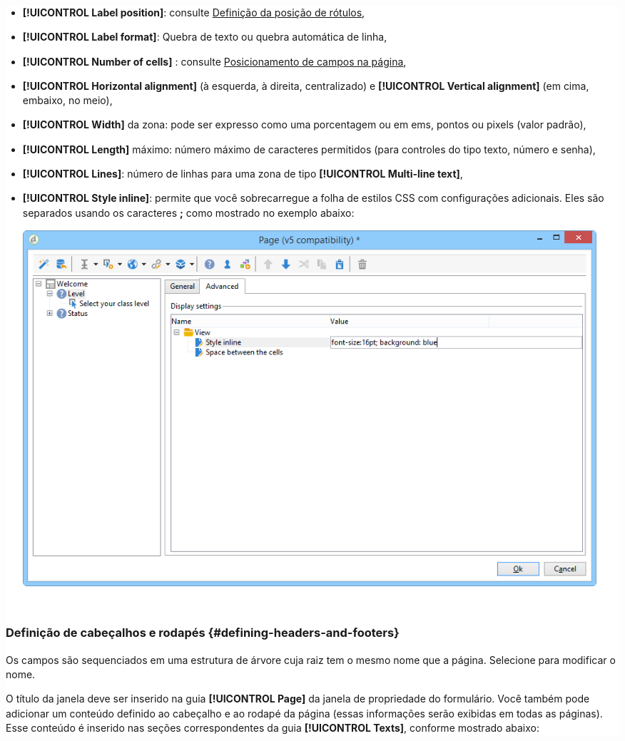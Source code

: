 * **[!UICONTROL Label position]**: consulte [Definição da posição de rótulos](defining-web-forms-layout.md#defining-the-position-of-labels),
* **[!UICONTROL Label format]**: Quebra de texto ou quebra automática de linha,
* **[!UICONTROL Number of cells]** : consulte [Posicionamento de campos na página](defining-web-forms-layout.md#positioning-the-fields-on-the-page),
* **[!UICONTROL Horizontal alignment]** (à esquerda, à direita, centralizado) e **[!UICONTROL Vertical alignment]** (em cima, embaixo, no meio),
* **[!UICONTROL Width]** da zona: pode ser expresso como uma porcentagem ou em ems, pontos ou pixels (valor padrão),
* **[!UICONTROL Length]** máximo: número máximo de caracteres permitidos (para controles do tipo texto, número e senha),
* **[!UICONTROL Lines]**: número de linhas para uma zona de tipo **[!UICONTROL Multi-line text]**,
* **[!UICONTROL Style inline]**: permite que você sobrecarregue a folha de estilos CSS com configurações adicionais. Eles são separados usando os caracteres **;** como mostrado no exemplo abaixo:

  ![](assets/s_ncs_admin_survey_advanced_tab_inline.png)

### Definição de cabeçalhos e rodapés {#defining-headers-and-footers}

Os campos são sequenciados em uma estrutura de árvore cuja raiz tem o mesmo nome que a página. Selecione para modificar o nome.

O título da janela deve ser inserido na guia **[!UICONTROL Page]** da janela de propriedade do formulário. Você também pode adicionar um conteúdo definido ao cabeçalho e ao rodapé da página (essas informações serão exibidas em todas as páginas). Esse conteúdo é inserido nas seções correspondentes da guia **[!UICONTROL Texts]**, conforme mostrado abaixo:
